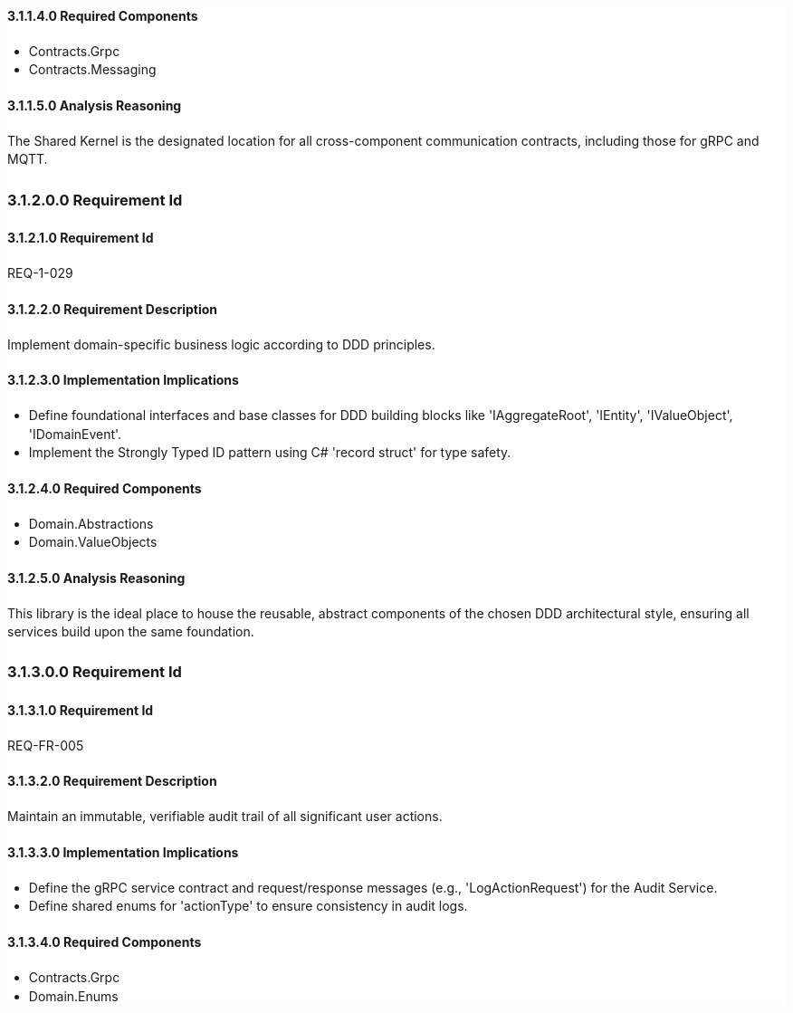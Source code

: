 #### 3.1.1.4.0 Required Components

- Contracts.Grpc
- Contracts.Messaging

#### 3.1.1.5.0 Analysis Reasoning

The Shared Kernel is the designated location for all cross-component communication contracts, including those for gRPC and MQTT.

### 3.1.2.0.0 Requirement Id

#### 3.1.2.1.0 Requirement Id

REQ-1-029

#### 3.1.2.2.0 Requirement Description

Implement domain-specific business logic according to DDD principles.

#### 3.1.2.3.0 Implementation Implications

- Define foundational interfaces and base classes for DDD building blocks like 'IAggregateRoot', 'IEntity', 'IValueObject', 'IDomainEvent'.
- Implement the Strongly Typed ID pattern using C# 'record struct' for type safety.

#### 3.1.2.4.0 Required Components

- Domain.Abstractions
- Domain.ValueObjects

#### 3.1.2.5.0 Analysis Reasoning

This library is the ideal place to house the reusable, abstract components of the chosen DDD architectural style, ensuring all services build upon the same foundation.

### 3.1.3.0.0 Requirement Id

#### 3.1.3.1.0 Requirement Id

REQ-FR-005

#### 3.1.3.2.0 Requirement Description

Maintain an immutable, verifiable audit trail of all significant user actions.

#### 3.1.3.3.0 Implementation Implications

- Define the gRPC service contract and request/response messages (e.g., 'LogActionRequest') for the Audit Service.
- Define shared enums for 'actionType' to ensure consistency in audit logs.

#### 3.1.3.4.0 Required Components

- Contracts.Grpc
- Domain.Enums
